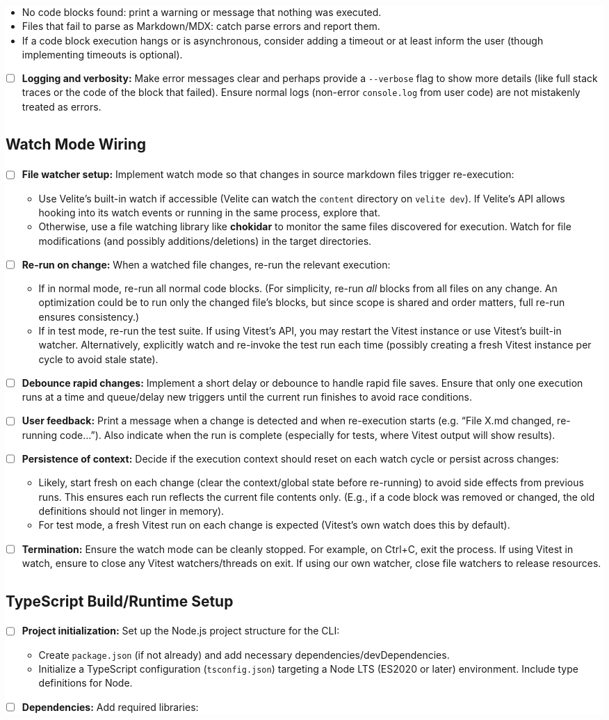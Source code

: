   * No code blocks found: print a warning or message that nothing was executed.
  * Files that fail to parse as Markdown/MDX: catch parse errors and report them.
  * If a code block execution hangs or is asynchronous, consider adding a timeout or at least inform the user (though implementing timeouts is optional).
* [ ] **Logging and verbosity:** Make error messages clear and perhaps provide a `--verbose` flag to show more details (like full stack traces or the code of the block that failed). Ensure normal logs (non-error `console.log` from user code) are not mistakenly treated as errors.

## Watch Mode Wiring

* [ ] **File watcher setup:** Implement watch mode so that changes in source markdown files trigger re-execution:

  * Use Velite’s built-in watch if accessible (Velite can watch the `content` directory on `velite dev`). If Velite’s API allows hooking into its watch events or running in the same process, explore that.
  * Otherwise, use a file watching library like **chokidar** to monitor the same files discovered for execution. Watch for file modifications (and possibly additions/deletions) in the target directories.
* [ ] **Re-run on change:** When a watched file changes, re-run the relevant execution:

  * If in normal mode, re-run all normal code blocks. (For simplicity, re-run *all* blocks from all files on any change. An optimization could be to run only the changed file’s blocks, but since scope is shared and order matters, full re-run ensures consistency.)
  * If in test mode, re-run the test suite. If using Vitest’s API, you may restart the Vitest instance or use Vitest’s built-in watcher. Alternatively, explicitly watch and re-invoke the test run each time (possibly creating a fresh Vitest instance per cycle to avoid stale state).
* [ ] **Debounce rapid changes:** Implement a short delay or debounce to handle rapid file saves. Ensure that only one execution runs at a time and queue/delay new triggers until the current run finishes to avoid race conditions.
* [ ] **User feedback:** Print a message when a change is detected and when re-execution starts (e.g. “File X.md changed, re-running code...”). Also indicate when the run is complete (especially for tests, where Vitest output will show results).
* [ ] **Persistence of context:** Decide if the execution context should reset on each watch cycle or persist across changes:

  * Likely, start fresh on each change (clear the context/global state before re-running) to avoid side effects from previous runs. This ensures each run reflects the current file contents only. (E.g., if a code block was removed or changed, the old definitions should not linger in memory).
  * For test mode, a fresh Vitest run on each change is expected (Vitest’s own watch does this by default).
* [ ] **Termination:** Ensure the watch mode can be cleanly stopped. For example, on Ctrl+C, exit the process. If using Vitest in watch, ensure to close any Vitest watchers/threads on exit. If using our own watcher, close file watchers to release resources.

## TypeScript Build/Runtime Setup

* [ ] **Project initialization:** Set up the Node.js project structure for the CLI:

  * Create `package.json` (if not already) and add necessary dependencies/devDependencies.
  * Initialize a TypeScript configuration (`tsconfig.json`) targeting a Node LTS (ES2020 or later) environment. Include type definitions for Node.
* [ ] **Dependencies:** Add required libraries:

